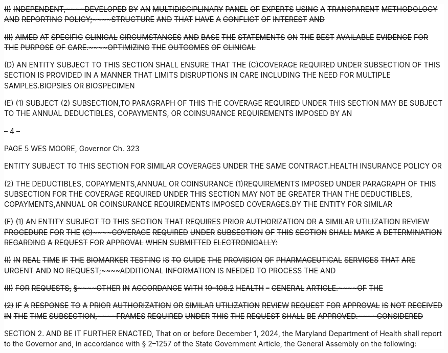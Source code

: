 ~~(I)~~ ~~INDEPENDENT,~~~~DEVELOPED~~ ~~BY~~ ~~AN~~ ~~MULTIDISCIPLINARY~~
~~PANEL~~ ~~OF~~ ~~EXPERTS~~ ~~USING~~ ~~A~~ ~~TRANSPARENT~~ ~~METHODOLOGY~~ ~~AND~~ ~~REPORTING~~
~~POLICY;~~~~STRUCTURE~~ ~~AND~~ ~~THAT~~ ~~HAVE~~ ~~A~~ ~~CONFLICT~~ ~~OF~~ ~~INTEREST~~ ~~AND~~

~~(II)~~ ~~AIMED~~ ~~AT~~ ~~SPECIFIC~~ ~~CLINICAL~~ ~~CIRCUMSTANCES~~ ~~AND~~ ~~BASE~~
~~THE~~ ~~STATEMENTS~~ ~~ON~~ ~~THE~~ ~~BEST~~ ~~AVAILABLE~~ ~~EVIDENCE~~ ~~FOR~~ ~~THE~~ ~~PURPOSE~~ ~~OF~~
~~CARE.~~~~OPTIMIZING~~ ~~THE~~ ~~OUTCOMES~~ ~~OF~~ ~~CLINICAL~~

(D) AN ENTITY SUBJECT TO THIS SECTION SHALL ENSURE THAT THE
(C)COVERAGE REQUIRED UNDER SUBSECTION OF THIS SECTION IS PROVIDED IN A
MANNER THAT LIMITS DISRUPTIONS IN CARE INCLUDING THE NEED FOR MULTIPLE
SAMPLES.BIOPSIES OR BIOSPECIMEN

(E) (1) SUBJECT (2) SUBSECTION,TO PARAGRAPH OF THIS THE
COVERAGE REQUIRED UNDER THIS SECTION MAY BE SUBJECT TO THE ANNUAL
DEDUCTIBLES, COPAYMENTS, OR COINSURANCE REQUIREMENTS IMPOSED BY AN

– 4 –

PAGE 5
WES MOORE, Governor Ch. 323

ENTITY SUBJECT TO THIS SECTION FOR SIMILAR COVERAGES UNDER THE SAME
CONTRACT.HEALTH INSURANCE POLICY OR

(2) THE DEDUCTIBLES, COPAYMENTS,ANNUAL OR COINSURANCE
(1)REQUIREMENTS IMPOSED UNDER PARAGRAPH OF THIS SUBSECTION FOR THE
COVERAGE REQUIRED UNDER THIS SECTION MAY NOT BE GREATER THAN THE
DEDUCTIBLES, COPAYMENTS,ANNUAL OR COINSURANCE REQUIREMENTS IMPOSED
COVERAGES.BY THE ENTITY FOR SIMILAR

~~(F)~~ ~~(1)~~ ~~AN~~ ~~ENTITY~~ ~~SUBJECT~~ ~~TO~~ ~~THIS~~ ~~SECTION~~ ~~THAT~~ ~~REQUIRES~~ ~~PRIOR~~
~~AUTHORIZATION~~ ~~OR~~ ~~A~~ ~~SIMILAR~~ ~~UTILIZATION~~ ~~REVIEW~~ ~~PROCEDURE~~ ~~FOR~~ ~~THE~~
~~(C)~~~~COVERAGE~~ ~~REQUIRED~~ ~~UNDER~~ ~~SUBSECTION~~ ~~OF~~ ~~THIS~~ ~~SECTION~~ ~~SHALL~~ ~~MAKE~~ ~~A~~
~~DETERMINATION~~ ~~REGARDING~~ ~~A~~ ~~REQUEST~~ ~~FOR~~ ~~APPROVAL~~ ~~WHEN~~ ~~SUBMITTED~~
~~ELECTRONICALLY:~~

~~(I)~~ ~~IN~~ ~~REAL~~ ~~TIME~~ ~~IF~~ ~~THE~~ ~~BIOMARKER~~ ~~TESTING~~ ~~IS~~ ~~TO~~ ~~GUIDE~~ ~~THE~~
~~PROVISION~~ ~~OF~~ ~~PHARMACEUTICAL~~ ~~SERVICES~~ ~~THAT~~ ~~ARE~~ ~~URGENT~~ ~~AND~~ ~~NO~~
~~REQUEST;~~~~ADDITIONAL~~ ~~INFORMATION~~ ~~IS~~ ~~NEEDED~~ ~~TO~~ ~~PROCESS~~ ~~THE~~ ~~AND~~

~~(II)~~ ~~FOR~~ ~~REQUESTS,~~ ~~§~~~~OTHER~~ ~~IN~~ ~~ACCORDANCE~~ ~~WITH~~
~~19–108.2~~ ~~HEALTH~~ ~~–~~ ~~GENERAL~~ ~~ARTICLE.~~~~OF~~ ~~THE~~

~~(2)~~ ~~IF~~ ~~A~~ ~~RESPONSE~~ ~~TO~~ ~~A~~ ~~PRIOR~~ ~~AUTHORIZATION~~ ~~OR~~ ~~SIMILAR~~
~~UTILIZATION~~ ~~REVIEW~~ ~~REQUEST~~ ~~FOR~~ ~~APPROVAL~~ ~~IS~~ ~~NOT~~ ~~RECEIVED~~ ~~IN~~ ~~THE~~ ~~TIME~~
~~SUBSECTION,~~~~FRAMES~~ ~~REQUIRED~~ ~~UNDER~~ ~~THIS~~ ~~THE~~ ~~REQUEST~~ ~~SHALL~~ ~~BE~~
~~APPROVED.~~~~CONSIDERED~~

SECTION 2. AND BE IT FURTHER ENACTED, That on or before December 1,
2024, the Maryland Department of Health shall report to the Governor and, in accordance
with § 2–1257 of the State Government Article, the General Assembly on the following:
